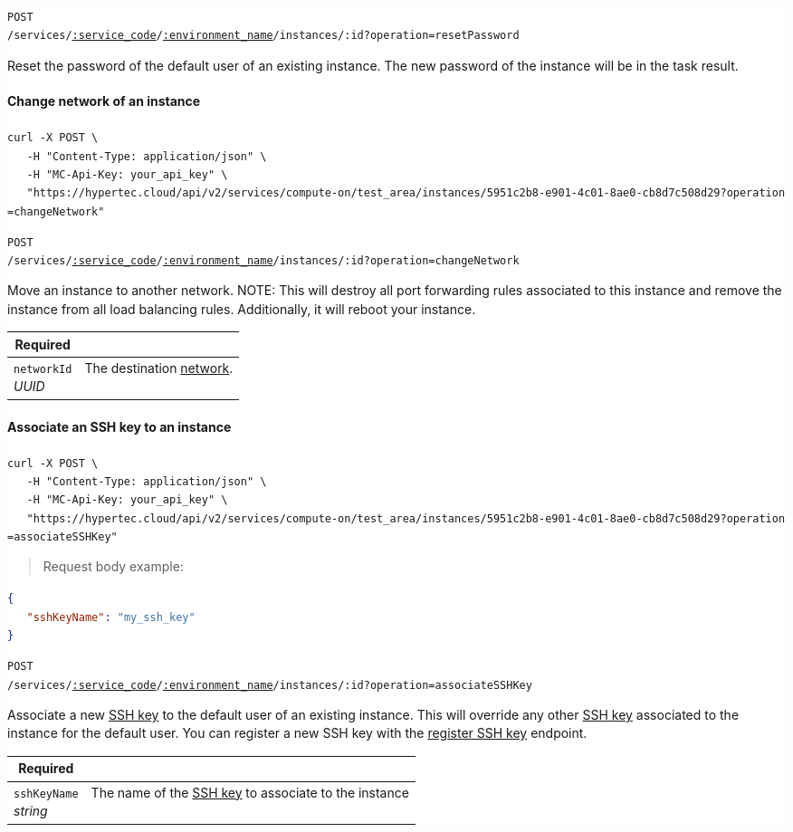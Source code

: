  <code>POST /services/<a href="#administration-service-connections">:service_code</a>/<a href="#administration-environments">:environment_name</a>/instances/:id?operation=resetPassword</code>

Reset the password of the default user of an existing instance. The new password of the instance will be in the task result.



#### Change network of an instance

```shell
curl -X POST \
   -H "Content-Type: application/json" \
   -H "MC-Api-Key: your_api_key" \
   "https://hypertec.cloud/api/v2/services/compute-on/test_area/instances/5951c2b8-e901-4c01-8ae0-cb8d7c508d29?operation=changeNetwork"
```

 <code>POST /services/<a href="#administration-service-connections">:service_code</a>/<a href="#administration-environments">:environment_name</a>/instances/:id?operation=changeNetwork</code>

Move an instance to another network. NOTE: This will destroy all port forwarding rules associated to this instance and remove the instance from all load balancing rules. Additionally, it will reboot your instance.

Required | &nbsp;
------ | -----------
`networkId`<br/>*UUID* | The destination [network](#cloudstack-networks).



#### Associate an SSH key to an instance

```shell
curl -X POST \
   -H "Content-Type: application/json" \
   -H "MC-Api-Key: your_api_key" \
   "https://hypertec.cloud/api/v2/services/compute-on/test_area/instances/5951c2b8-e901-4c01-8ae0-cb8d7c508d29?operation=associateSSHKey"
```
> Request body example:

```json
{
   "sshKeyName": "my_ssh_key"
}
```

 <code>POST /services/<a href="#administration-service-connections">:service_code</a>/<a href="#administration-environments">:environment_name</a>/instances/:id?operation=associateSSHKey</code>

Associate a new [SSH key](#cloudstack-ssh-keys) to the default user of an existing instance. This will override any other [SSH key](#cloudstack-ssh-keys) associated to the instance for the default user. You can register a new SSH key with the [register SSH key](#cloudstack-register-an-ssh-key) endpoint.

Required | &nbsp;
------ | -----------
`sshKeyName`<br/>*string* | The name of the [SSH key](#cloudstack-ssh-keys) to associate to the instance
